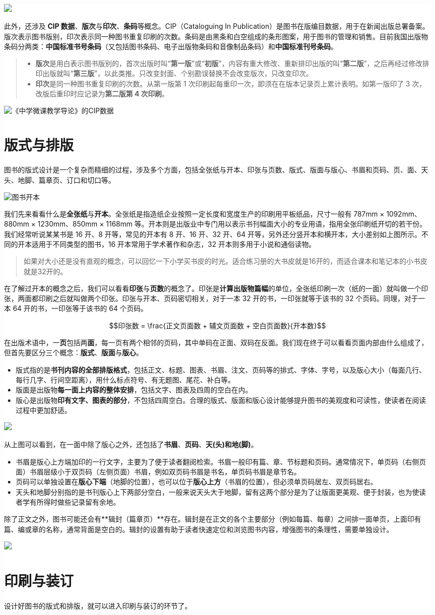<img src="https://b.bdstatic.com/comment/HPpFm-ziUYsgpwpjCcQ1VA1d92b209254532198d383ef61186e436.png" width=400 />

此外，还涉及 **CIP 数据**、**版次**与**印次**、**条码**等概念。CIP（Cataloguing In Publication）是图书在版编目数据，用于在新闻出版总署备案。版次表示图书版别，印次表示同一种图书重复印刷的次数。条码是由黑条和白空组成的条形图案，用于图书的管理和销售。目前我国出版物条码分两类：**中国标准书号条码**（又包括图书条码、电子出版物条码和音像制品条码）和**中国标准刊号条码**。

>- **版次**是用白表示图书版别的，首次出版时叫“**第一版**”或“**初版**”，内容有重大修改、重新排印出版的叫“**第二版**”，之后再经过修改排印出版就叫“**第三版**”，以此类推。只改变封面、个别勘误替换不会改变版次，只改变印次。
>- **印次**是同一种图书重复印刷的次数。从第一版第 1 次印刷起每重印一次，即须在在版本记录页上累计表明。如第一版印了 3 次，改版后重印时应记录为**第二版第 4 次印刷**。

<img src="https://b.bdstatic.com/comment/HPpFm-ziUYsgpwpjCcQ1VAea3fac3bb8c059c030c99dccaa2fb23e.png" alt="《中学微课教学导论》的CIP数据" width=300 />

# 版式与排版

图书的版式设计是一个复杂而精细的过程，涉及多个方面，包括全张纸与开本、印张与页数、版式、版面与版心、书眉和页码、页、面、天头、地脚、篇章页、订口和切口等。

<img src="https://b.bdstatic.com/comment/HPpFm-ziUYsgpwpjCcQ1VAda72c1a369a4571a63abfb682a447937.png" alt="图书开本" />

我们先来看看什么是**全张纸**与**开本**。全张纸是指造纸企业按照一定长度和宽度生产的印刷用平板纸品，尺寸一般有 787mm × 1092mm、880mm × 1230mm、850mm × 1168mm 等。开本则是出版业中专门用以表示书刊幅面大小的专业用语，指用全张印刷纸开切的若干份。我们经常听说某某书是 16 开、8 开等，常见的开本有 8 开、16 开、32 开、64 开等，另外还分竖开本和横开本，大小差别如上图所示。不同的开本适用于不同类型的图书，16 开本常用于学术著作和杂志，32 开本则多用于小说和通俗读物。

> 如果对大小还是没有直观的概念，可以回忆一下小学买书皮的时光。适合练习册的大书皮就是16开的，而适合课本和笔记本的小书皮就是32开的。

在了解过开本的概念之后，我们可以看看**印张**与**页数**的概念了。印张是**计算出版物篇幅**的单位，全张纸印刷一次（纸的一面）就叫做一个印张，两面都印刷之后就叫做两个印张。印张与开本、页码密切相关，对于一本 32 开的书，一印张就等于该书的 32 个页码。同理，对于一本 64 开的书，一印张等于该书的 64 个页码。

$$印张数 = \frac{正文页面数 + 辅文页面数 + 空白页面数}{开本数}$$

在出版术语中，一**页**包括两**面**，每一页有两个相邻的页码，其中单码在正面、双码在反面。我们现在终于可以看看页面内部由什么组成了，但首先要区分三个概念：**版式**、**版面**与**版心**。

- 版式指的是**书刊内容的全部排版格式**，包括正文、标题、图表、书眉、注文、页码等的排式、字体、字号，以及版心大小（每面几行、每行几字、行间空距离），用什么标点符号、有无题图、尾花、补白等。
- 版面是出版物**每一面上内容的整体安排**，包括文字、图表及四周的空白在内。
- 版心是出版物**印有文字、图表的部分**，不包括四周空白。合理的版式、版面和版心设计能够提升图书的美观度和可读性，使读者在阅读过程中更加舒适。

<img src="https://b.bdstatic.com/comment/HPpFm-ziUYsgpwpjCcQ1VA3e83dec85b6896813b117384a1107662.png" width=450 />

从上图可以看到，在一面中除了版心之外，还包括了**书眉**、**页码**、**天(头)**和**地(脚)**。

- 书眉是版心上方端加印的一行文字，主要为了便于读者翻阅检索。书眉一般印有篇、章、节标题和页码。通常情况下，单页码（右侧页面）书眉层级小于双页码（左侧页面）书眉，例如双页码书眉是书名，单页码书眉是章节名。
- 页码可以单独设置在**版心下端**（地脚的位置），也可以位于**版心上方**（书眉的位置），但必须单页码居左、双页码居右。
- 天头和地脚分别指的是书刊版心上下两部分空白，一般来说天头大于地脚，留有这两个部分是为了让版面更美观、便于封装，也为使读者学有所得时做些记录留有余地。

除了正文之外，图书可能还会有**辑封（篇章页）**存在。辑封是在正文的各个主要部分（例如每篇、每章）之间排一面单页，上面印有篇、编或章的名称，通常背面是空白的。辑封的设置有助于读者快速定位和浏览图书内容，增强图书的条理性，需要单独设计。

<img src="https://b.bdstatic.com/comment/HPpFm-ziUYsgpwpjCcQ1VA0bebc1ab89d781678ee798fc8bb65c61.png" />

# 印刷与装订

设计好图书的版式和排版，就可以进入印刷与装订的环节了。
